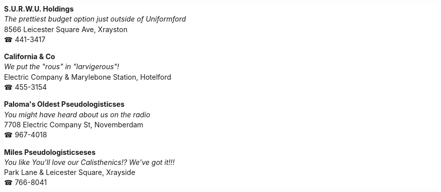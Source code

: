 **S.U.R.W.U. Holdings**  
_The prettiest budget option just outside of Uniformford_  
8566 Leicester Square Ave, Xrayston  
☎ 441-3417

**California & Co**  
_We put the "rous" in "larvigerous"!_  
Electric Company & Marylebone Station, Hotelford  
☎ 455-3154

**Paloma's Oldest Pseudologisticses**  
_You might have heard about us on the radio_  
7708 Electric Company St, Novemberdam  
☎ 967-4018

**Miles Pseudologisticseses**  
_You like You'll love our Calisthenics!? We've got it!!!_  
Park Lane & Leicester Square, Xrayside  
☎ 766-8041

